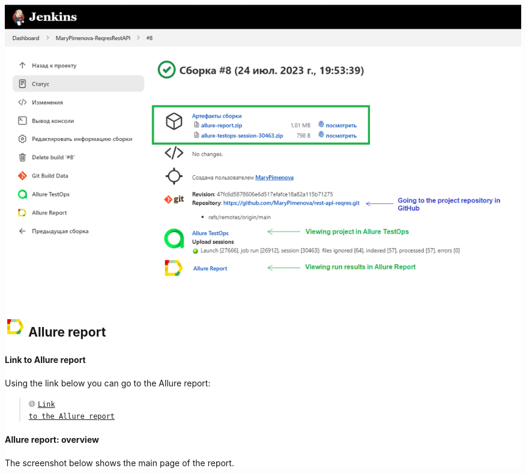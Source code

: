 <img title="Jenkins_job_results" src="media/screenshots/jenkins_results.PNG">
</p>

## <img src="media/logotypes/Allure_Report.svg" title="Allure_Report" width="4%"/> Allure report
#### Link to Allure report
Using the link below you can go to the Allure report:

> :globe_with_meridians: <code>[Link to the  Allure report](https://jenkins.autotests.cloud/job/MaryPimenova-ReqresRestAPI/8/allure/)</code>

#### Allure report: overview
The screenshot below shows the main page of the report.
<p align="center">